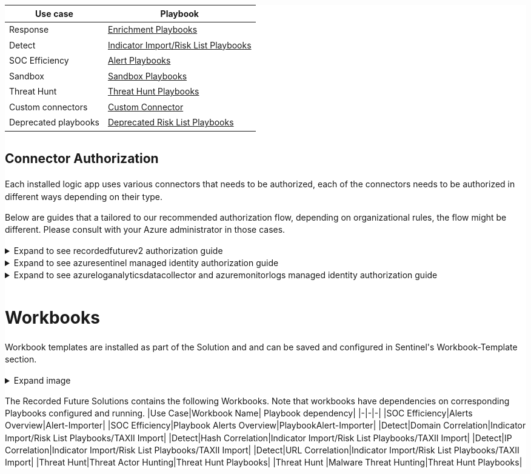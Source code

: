 |Use case| Playbook |
|-|-|
|Response| [Enrichment Playbooks](Enrichment/readme.md) |
| Detect | [Indicator Import/Risk List Playbooks](IndicatorImport/readme.md) |
| SOC Efficiency | [Alert Playbooks](Alerts/readme.md) |
| Sandbox | [Sandbox Playbooks](./Sandboxing/readme.md) |
| Threat Hunt  | [Threat Hunt Playbooks](./ThreatHunting/readme.md) |
| Custom connectors | [Custom Connector](./Connectors/RecordedFuture-CustomConnector/readme.md) |
| Deprecated playbooks | [Deprecated Risk List Playbooks](Deprecated/readme.md) |

<a id="connector-authorization"></a>
## Connector Authorization

Each installed logic app uses various connectors that needs to be authorized, each of the connectors needs to be authorized in different ways depending on their type.

Below are guides that a tailored to our recommended authorization flow, depending on organizational rules, the flow might be different. Please consult with your Azure administrator in those cases.

<details><summary>Expand to see recordedfuturev2 authorization guide</summary></details>

<details><summary>Expand to see azuresentinel managed identity authorization guide</summary></details>

<details><summary>Expand to see azureloganalyticsdatacollector and azuremonitorlogs managed identity authorization guide</summary></details>

# Workbooks

Workbook templates are installed as part of the Solution and and can be saved and configured in Sentinel's Workbook-Template section.
<details><summary>Expand image</summary></details>

The Recorded Future Solutions contains the following Workbooks. Note that workbooks have dependencies on corresponding Playbooks configured and running.
|Use Case|Workbook Name| Playbook dependency|
|-|-|-|
|SOC Efficiency|Alerts Overview|Alert-Importer|
|SOC Efficiency|Playbook Alerts Overview|PlaybookAlert-Importer|
|Detect|Domain Correlation|Indicator Import/Risk List Playbooks/TAXII Import|
|Detect|Hash Correlation|Indicator Import/Risk List Playbooks/TAXII Import|
|Detect|IP Correlation|Indicator Import/Risk List Playbooks/TAXII Import|
|Detect|URL Correlation|Indicator Import/Risk List Playbooks/TAXII Import|
|Threat Hunt|Threat Actor Hunting|Threat Hunt Playbooks|
|Threat Hunt |Malware Threat Hunting|Threat Hunt Playbooks|
